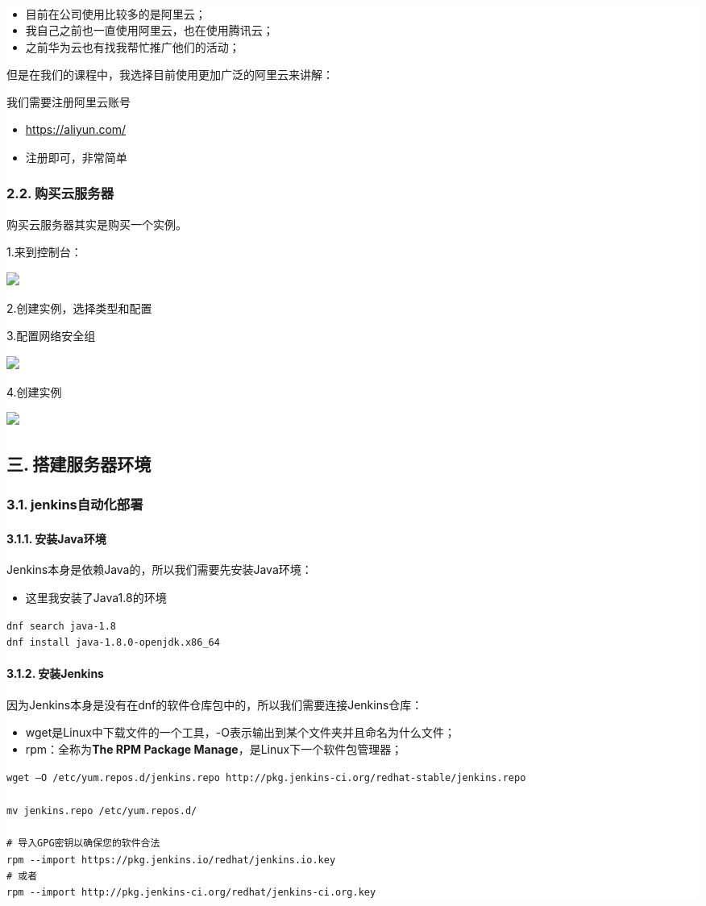 * 目前在公司使用比较多的是阿里云；
* 我自己之前也一直使用阿里云，也在使用腾讯云；
* 之前华为云也有找我帮忙推广他们的活动；

但是在我们的课程中，我选择目前使用更加广泛的阿里云来讲解：

我们需要注册阿里云账号

* https://aliyun.com/

* 注册即可，非常简单

### 2.2. 购买云服务器

购买云服务器其实是购买一个实例。

1.来到控制台：

![](https://imgsbed-1301560453.cos.ap-shanghai.myqcloud.com//blog202308211723593.png)

2.创建实例，选择类型和配置


3.配置网络安全组

![](https://imgsbed-1301560453.cos.ap-shanghai.myqcloud.com//blog202308211724724.png)

4.创建实例

![](https://imgsbed-1301560453.cos.ap-shanghai.myqcloud.com//blog202308211724445.png)


## 三. 搭建服务器环境

### 3.1. jenkins自动化部署

#### 3.1.1. 安装Java环境

Jenkins本身是依赖Java的，所以我们需要先安装Java环境：

* 这里我安装了Java1.8的环境

```shell
dnf search java-1.8
dnf install java-1.8.0-openjdk.x86_64
```

#### 3.1.2. 安装Jenkins

因为Jenkins本身是没有在dnf的软件仓库包中的，所以我们需要连接Jenkins仓库：

* wget是Linux中下载文件的一个工具，-O表示输出到某个文件夹并且命名为什么文件；
* rpm：全称为**The RPM Package Manage**，是Linux下一个软件包管理器；

```shell
wget –O /etc/yum.repos.d/jenkins.repo http://pkg.jenkins-ci.org/redhat-stable/jenkins.repo

mv jenkins.repo /etc/yum.repos.d/

# 导入GPG密钥以确保您的软件合法
rpm --import https://pkg.jenkins.io/redhat/jenkins.io.key
# 或者
rpm --import http://pkg.jenkins-ci.org/redhat/jenkins-ci.org.key
```
